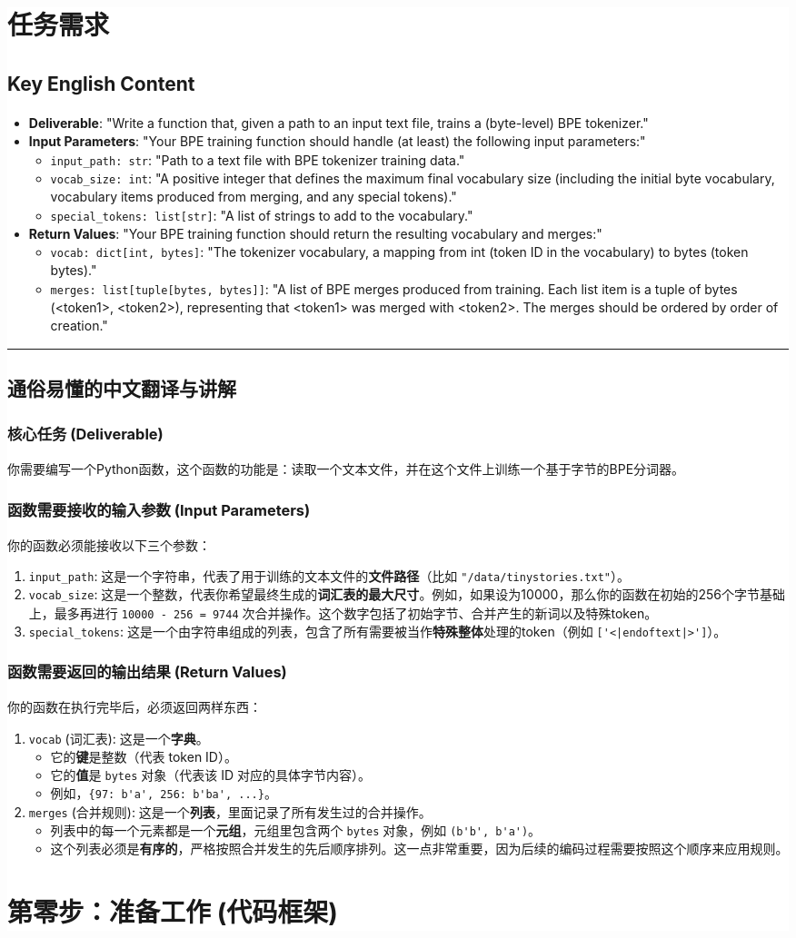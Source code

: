 # 任务需求

## **Key English Content**

* **Deliverable**: "Write a function that, given a path to an input text file, trains a (byte-level) BPE tokenizer."
* **Input Parameters**: "Your BPE training function should handle (at least) the following input parameters:"
  * `input_path: str`: "Path to a text file with BPE tokenizer training data."
  * `vocab_size: int`: "A positive integer that defines the maximum final vocabulary size (including the initial byte vocabulary, vocabulary items produced from merging, and any special tokens)."
  * `special_tokens: list[str]`: "A list of strings to add to the vocabulary."
* **Return Values**: "Your BPE training function should return the resulting vocabulary and merges:"
  * `vocab: dict[int, bytes]`: "The tokenizer vocabulary, a mapping from int (token ID in the vocabulary) to bytes (token bytes)."
  * `merges: list[tuple[bytes, bytes]]`: "A list of BPE merges produced from training. Each list item is a tuple of bytes (\<token1\>, \<token2\>), representing that \<token1\> was merged with \<token2\>. The merges should be ordered by order of creation."

-----

## **通俗易懂的中文翻译与讲解**

### **核心任务 (Deliverable)**

你需要编写一个Python函数，这个函数的功能是：读取一个文本文件，并在这个文件上训练一个基于字节的BPE分词器。

### **函数需要接收的输入参数 (Input Parameters)**

你的函数必须能接收以下三个参数：

1.  `input_path`: 这是一个字符串，代表了用于训练的文本文件的**文件路径**（比如 `"/data/tinystories.txt"`）。
2.  `vocab_size`: 这是一个整数，代表你希望最终生成的**词汇表的最大尺寸**。例如，如果设为10000，那么你的函数在初始的256个字节基础上，最多再进行 `10000 - 256 = 9744` 次合并操作。这个数字包括了初始字节、合并产生的新词以及特殊token。
3.  `special_tokens`: 这是一个由字符串组成的列表，包含了所有需要被当作**特殊整体**处理的token（例如 `['<|endoftext|>']`）。

### **函数需要返回的输出结果 (Return Values)**

你的函数在执行完毕后，必须返回两样东西：

1.  `vocab` (词汇表): 这是一个**字典**。
    * 它的**键**是整数（代表 token ID）。
    * 它的**值**是 `bytes` 对象（代表该 ID 对应的具体字节内容）。
    * 例如，`{97: b'a', 256: b'ba', ...}`。
2.  `merges` (合并规则): 这是一个**列表**，里面记录了所有发生过的合并操作。
    * 列表中的每一个元素都是一个**元组**，元组里包含两个 `bytes` 对象，例如 `(b'b', b'a')`。
    * 这个列表必须是**有序的**，严格按照合并发生的先后顺序排列。这一点非常重要，因为后续的编码过程需要按照这个顺序来应用规则。

# 第零步：准备工作 (代码框架)
